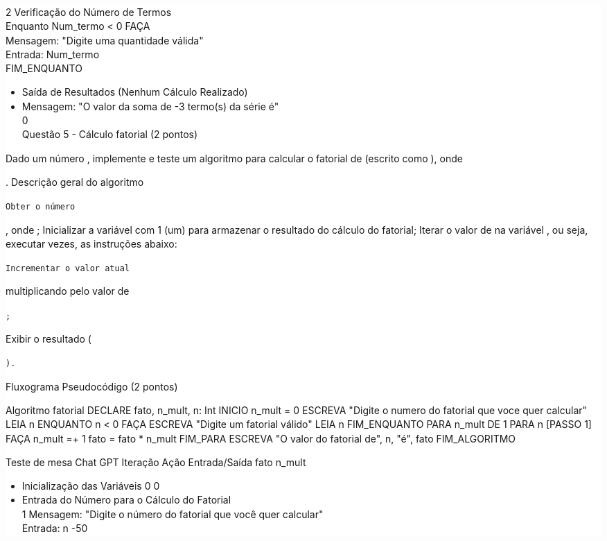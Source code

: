 2 	Verificação do Número de Termos 		
	Enquanto Num_termo < 0 FAÇA 		
	Mensagem: "Digite uma quantidade válida" 		
	Entrada: Num_termo 		
	FIM_ENQUANTO 		
			
- 	Saída de Resultados (Nenhum Cálculo Realizado) 		
- 	Mensagem: "O valor da soma de -3 termo(s) da série é" 		
	0 		
Questão 5 - Cálculo fatorial (2 pontos)

Dado um número
, implemente e teste um algoritmo para calcular o fatorial de (escrito como ), onde

.
Descrição geral do algoritmo

    Obter o número 

, onde
;
Inicializar a variável
com 1 (um) para armazenar o resultado do cálculo do fatorial;
Iterar o valor de
na variável , ou seja, executar vezes, as instruções abaixo:

    Incrementar o valor atual 

multiplicando pelo valor de

    ;

Exibir o resultado (

    ).

Fluxograma
Pseudocódigo (2 pontos)

Algoritmo fatorial
DECLARE fato, n_mult, n: Int
INICIO
n_mult = 0
ESCREVA "Digite o numero do fatorial que voce quer calcular"
LEIA n
ENQUANTO n < 0 FAÇA
	ESCREVA "Digite um fatorial válido"
	LEIA n
FIM_ENQUANTO
PARA n_mult DE 1 PARA n [PASSO 1] FAÇA
	n_mult =+ 1
	fato = fato * n_mult
FIM_PARA
ESCREVA "O valor do fatorial de", n, "é", fato 
FIM_ALGORITMO

Teste de mesa
Chat GPT
Iteração 	Ação 	Entrada/Saída 	fato 	n_mult
- 	Inicialização das Variáveis 		0 	0
- 	Entrada do Número para o Cálculo do Fatorial 			
1 	Mensagem: "Digite o número do fatorial que você quer calcular" 			
	Entrada: n 		-50 	
				